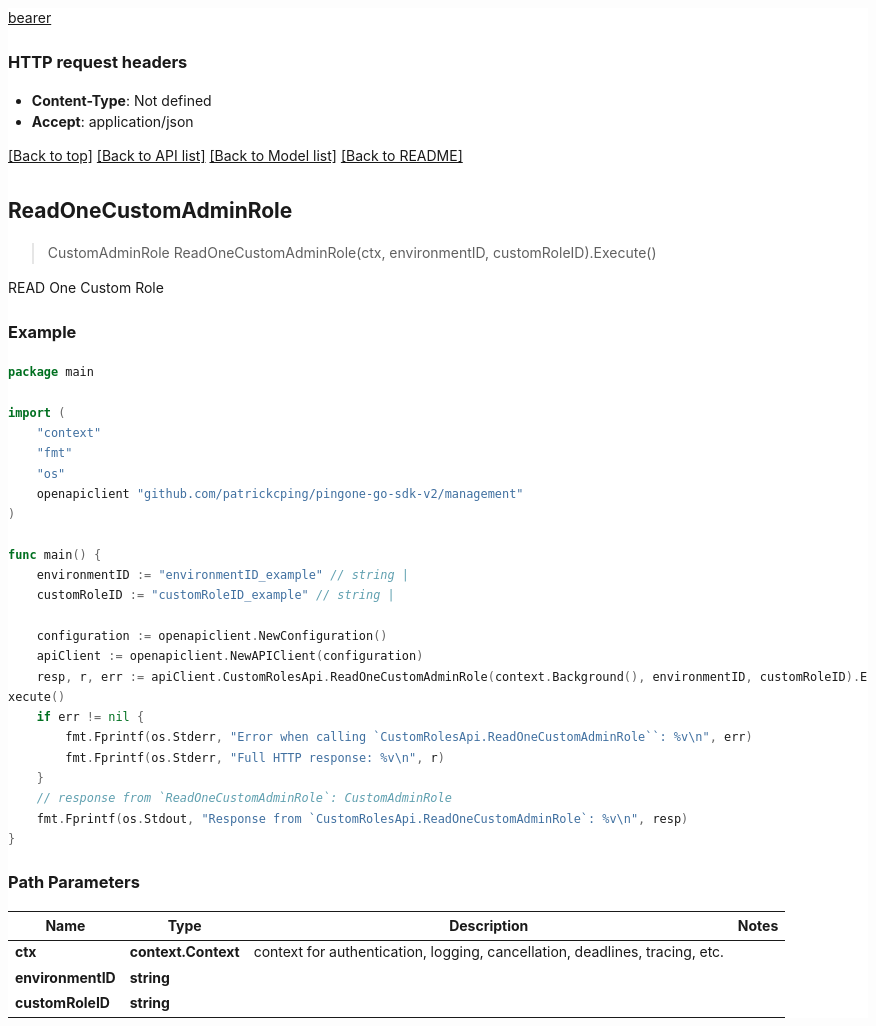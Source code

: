[bearer](../README.md#bearer)

### HTTP request headers

- **Content-Type**: Not defined
- **Accept**: application/json

[[Back to top]](#) [[Back to API list]](../README.md#documentation-for-api-endpoints)
[[Back to Model list]](../README.md#documentation-for-models)
[[Back to README]](../README.md)


## ReadOneCustomAdminRole

> CustomAdminRole ReadOneCustomAdminRole(ctx, environmentID, customRoleID).Execute()

READ One Custom Role

### Example

```go
package main

import (
    "context"
    "fmt"
    "os"
    openapiclient "github.com/patrickcping/pingone-go-sdk-v2/management"
)

func main() {
    environmentID := "environmentID_example" // string | 
    customRoleID := "customRoleID_example" // string | 

    configuration := openapiclient.NewConfiguration()
    apiClient := openapiclient.NewAPIClient(configuration)
    resp, r, err := apiClient.CustomRolesApi.ReadOneCustomAdminRole(context.Background(), environmentID, customRoleID).Execute()
    if err != nil {
        fmt.Fprintf(os.Stderr, "Error when calling `CustomRolesApi.ReadOneCustomAdminRole``: %v\n", err)
        fmt.Fprintf(os.Stderr, "Full HTTP response: %v\n", r)
    }
    // response from `ReadOneCustomAdminRole`: CustomAdminRole
    fmt.Fprintf(os.Stdout, "Response from `CustomRolesApi.ReadOneCustomAdminRole`: %v\n", resp)
}
```

### Path Parameters


Name | Type | Description  | Notes
------------- | ------------- | ------------- | -------------
**ctx** | **context.Context** | context for authentication, logging, cancellation, deadlines, tracing, etc.
**environmentID** | **string** |  | 
**customRoleID** | **string** |  | 
